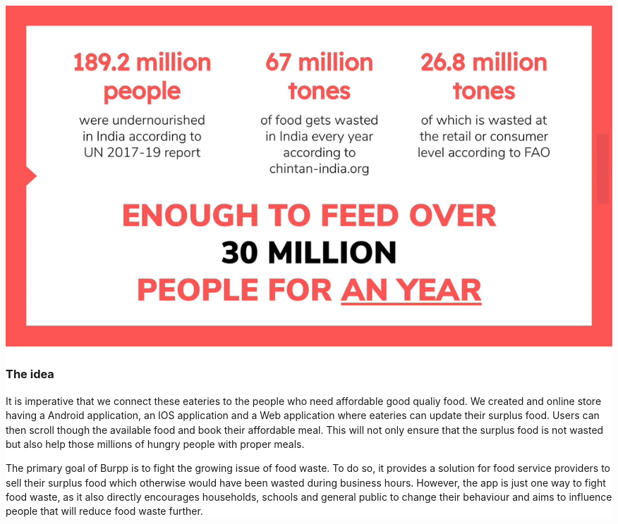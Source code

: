 ![Sad Reality](./assets/summary/burppFact.jpg)

### The idea

It is imperative that we connect these eateries to the people who need affordable good qualiy food. We created and online store having a Android application, an IOS application and a Web application where eateries can update their surplus food. Users can then scroll though the available food and book their affordable meal. This will not only ensure that the surplus food is not wasted but also help those millions of hungry people with proper meals. 

The primary goal of Burpp is to fight the growing issue of food waste. To do so, it provides a solution for food service providers to sell their surplus food which otherwise would have been wasted during business hours. However, the app is just one way to fight food waste, as it also directly encourages households, schools and general public to change their behaviour and aims to influence people that will reduce food waste further.
